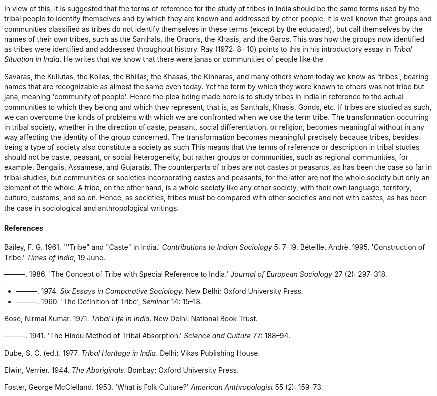 In view of this, it is suggested that the terms of reference for the study of tribes in India should be the same terms used by the tribal people to identify themselves and by which they are known and addressed by other people. It is well known that groups and communities classified as tribes do not identify themselves in these terms (except by the educated), but call themselves by the names of their own tribes, such as the Santhals, the Oraons, the Khasis, and the Garos. This was how the groups now identified as tribes were identified and addressed throughout history. Ray (1972: 8– 10) points to this in his introductory essay in *Tribal Situation in India*. He writes that we know that there were janas or communities of people like the

Savaras, the Kullutas, the Kollas, the Bhillas, the Khasas, the Kinnaras, and many others whom today we know as 'tribes', bearing names that are recognizable as almost the same even today. Yet the term by which they were known to others was not tribe but jana, meaning 'community of people'. Hence the plea being made here is to study tribes in India in reference to the actual communities to which they belong and which they represent, that is, as Santhals, Khasis, Gonds, etc. If tribes are studied as such, we can overcome the kinds of problems with which we are confronted when we use the term tribe. The transformation occurring in tribal society, whether in the direction of caste, peasant, social differentiation, or religion, becomes meaningful without in any way affecting the identity of the group concerned. The transformation becomes meaningful precisely because tribes, besides being a type of society also constitute a society as such This means that the terms of reference or description in tribal studies should not be caste, peasant, or social heterogeneity, but rather groups or communities, such as regional communities, for example, Bengalis, Assamese, and Gujaratis. The counterparts of tribes are not castes or peasants, as has been the case so far in tribal studies, but communities or societies incorporating castes and peasants, for the latter are not the whole society but only an element of the whole. A tribe, on the other hand, is a whole society like any other society, with their own language, territory, culture, customs, and so on. Hence, as societies, tribes must be compared with other societies and not with castes, as has been the case in sociological and anthropological writings.

#### References

Bailey, F. G. 1961. '''Tribe" and "Caste" in India.' *Contributions to Indian Sociology* 5: 7–19. Béteille, Andrè. 1995. 'Construction of Tribe.' *Times of India*, 19 June.

———. 1986. 'The Concept of Tribe with Special Reference to India.' *Journal of European Sociology* 27 (2): 297–318.

- ———. 1974. *Six Essays in Comparative Sociology.* New Delhi: Oxford University Press.
- ———. 1960. 'The Definition of Tribe', *Seminar* 14: 15–18.

Bose, Nirmal Kumar. 1971. *Tribal Life in India*. New Delhi: National Book Trust.

———. 1941. 'The Hindu Method of Tribal Absorption.' *Science and Culture* 77: 188–94.

Dube, S. C. (ed.). 1977. *Tribal Heritage in India*. Delhi: Vikas Publishing House.

Elwin, Verrier. 1944. *The Aboriginals*. Bombay: Oxford University Press.

Foster, George McClelland. 1953. 'What is Folk Culture?' *American Anthropologist* 55 (2): 159–73.